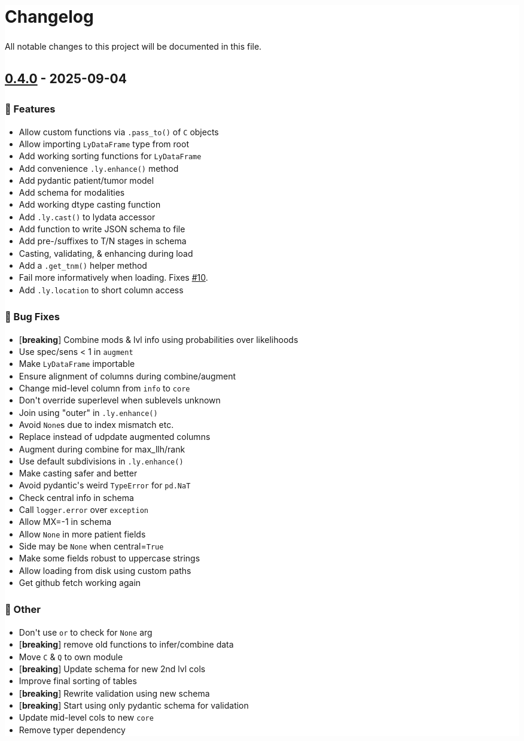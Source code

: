 # Changelog

All notable changes to this project will be documented in this file.

## [0.4.0] - 2025-09-04

### 🚀 Features

- Allow custom functions via `.pass_to()` of `C` objects
- Allow importing `LyDataFrame` type from root
- Add working sorting functions for `LyDataFrame`
- Add convenience `.ly.enhance()` method
- Add pydantic patient/tumor model
- Add schema for modalities
- Add working dtype casting function
- Add `.ly.cast()` to lydata accessor
- Add function to write JSON schema to file
- Add pre-/suffixes to T/N stages in schema
- Casting, validating, & enhancing during load
- Add a `.get_tnm()` helper method
- Fail more informatively when loading. Fixes [#10].
- Add `.ly.location` to short column access

### 🐛 Bug Fixes

- [**breaking**] Combine mods & lvl info using probabilities over likelihoods
- Use spec/sens < 1 in `augment`
- Make `LyDataFrame` importable
- Ensure alignment of columns during combine/augment
- Change mid-level column from `info` to `core`
- Don't override superlevel when sublevels unknown
- Join using "outer" in `.ly.enhance()`
- Avoid `None`s due to index mismatch etc.
- Replace instead of udpdate augmented columns
- Augment during combine for max_llh/rank
- Use default subdivisions in `.ly.enhance()`
- Make casting safer and better
- Avoid pydantic's weird `TypeError` for `pd.NaT`
- Check central info in schema
- Call `logger.error` over `exception`
- Allow MX=-1 in schema
- Allow `None` in more patient fields
- Side may be `None` when central=`True`
- Make some fields robust to uppercase strings
- Allow loading from disk using custom paths
- Get github fetch working again

### 💼 Other

- Don't use `or` to check for `None` arg
- [**breaking**] remove old functions to infer/combine data
- Move `C` & `Q` to own module
- [**breaking**] Update schema for new 2nd lvl cols
- Improve final sorting of tables
- [**breaking**] Rewrite validation using new schema
- [**breaking**] Start using only pydantic schema for validation
- Update mid-level cols to new `core`
- Remove typer dependency


[0.4.0]: https://github.com/lycosystem/lydata-package/compare/0.3.3..0.4.0
[0.3.3]: https://github.com/lycosystem/lydata-package/compare/0.3.2..0.3.3
[0.3.2]: https://github.com/lycosystem/lydata-package/compare/0.3.1..0.3.2
[0.3.1]: https://github.com/lycosystem/lydata-package/compare/0.3.0..0.3.1
[0.3.0]: https://github.com/lycosystem/lydata-package/compare/8ae13..0.3.0
[0.2.5]: https://github.com/lycosystem/lydata/compare/0.2.4..0.2.5
[0.2.4]: https://github.com/lycosystem/lydata/compare/0.2.3..0.2.4
[0.2.3]: https://github.com/lycosystem/lydata/compare/0.2.2..0.2.3
[0.2.2]: https://github.com/lycosystem/lydata/compare/0.2.1..0.2.2
[0.2.1]: https://github.com/lycosystem/lydata/compare/0.2.0..0.2.1
[0.2.0]: https://github.com/lycosystem/lydata/compare/0.1.2..0.2.0
[0.1.2]: https://github.com/lycosystem/lydata/compare/0.1.1..0.1.2
[0.1.1]: https://github.com/lycosystem/lydata/compare/0.1.0..0.1.1
[0.1.0]: https://github.com/lycosystem/lydata/compare/0.0.4..0.1.0
[0.0.4]: https://github.com/lycosystem/lydata/compare/0.0.3..0.0.4
[0.0.3]: https://github.com/lycosystem/lydata/compare/0.0.2..0.0.3
[0.0.2]: https://github.com/lycosystem/lydata/compare/0.0.1..0.0.2
[0.0.1]: https://github.com/lycosystem/lydata/compare/63b2d867888aa8f583c498ff3fc3f94cdb48765c..0.0.1
[#2]: https://github.com/lycosystem/lydata/issues/2
[#4]: https://github.com/lycosystem/lydata/issues/4
[#13]: https://github.com/lycosystem/lydata/issues/13
[#5]: https://github.com/lycosystem/lydata-package/issues/5
[#10]: https://github.com/lycosystem/lydata-package/issues/10